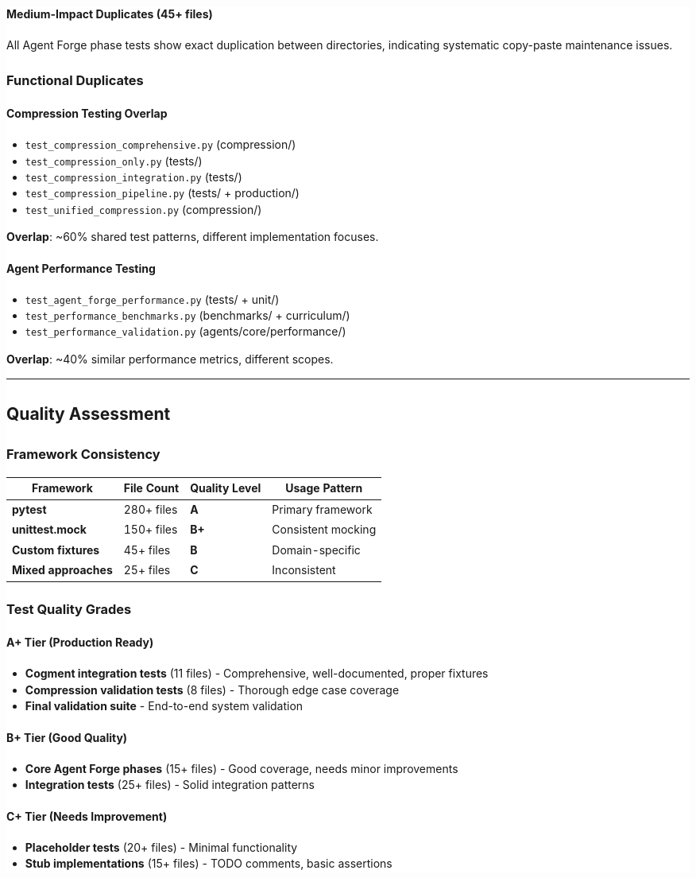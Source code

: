 #### Medium-Impact Duplicates (45+ files)

All Agent Forge phase tests show exact duplication between directories, indicating systematic copy-paste maintenance issues.

### Functional Duplicates

#### Compression Testing Overlap

- `test_compression_comprehensive.py` (compression/)
- `test_compression_only.py` (tests/)
- `test_compression_integration.py` (tests/)  
- `test_compression_pipeline.py` (tests/ + production/)
- `test_unified_compression.py` (compression/)

**Overlap**: ~60% shared test patterns, different implementation focuses.

#### Agent Performance Testing

- `test_agent_forge_performance.py` (tests/ + unit/)
- `test_performance_benchmarks.py` (benchmarks/ + curriculum/)
- `test_performance_validation.py` (agents/core/performance/)

**Overlap**: ~40% similar performance metrics, different scopes.

---

## Quality Assessment

### Framework Consistency

| Framework | File Count | Quality Level | Usage Pattern |
|-----------|------------|---------------|---------------|
| **pytest** | 280+ files | **A** | Primary framework |
| **unittest.mock** | 150+ files | **B+** | Consistent mocking |
| **Custom fixtures** | 45+ files | **B** | Domain-specific |
| **Mixed approaches** | 25+ files | **C** | Inconsistent |

### Test Quality Grades

#### A+ Tier (Production Ready)
- **Cogment integration tests** (11 files) - Comprehensive, well-documented, proper fixtures
- **Compression validation tests** (8 files) - Thorough edge case coverage
- **Final validation suite** - End-to-end system validation

#### B+ Tier (Good Quality)
- **Core Agent Forge phases** (15+ files) - Good coverage, needs minor improvements
- **Integration tests** (25+ files) - Solid integration patterns

#### C+ Tier (Needs Improvement) 
- **Placeholder tests** (20+ files) - Minimal functionality
- **Stub implementations** (15+ files) - TODO comments, basic assertions
